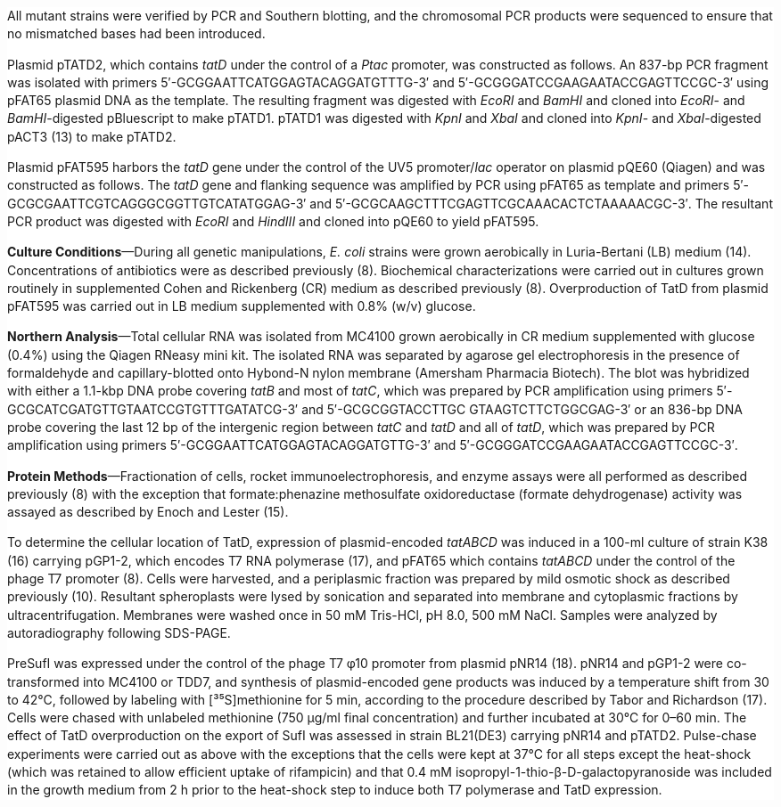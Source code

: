 All mutant strains were verified by PCR and Southern blotting, and the chromosomal PCR products were sequenced to ensure that no mismatched bases had been introduced.

Plasmid pTATD2, which contains *tatD* under the control of a *Ptac* promoter, was constructed as follows. An 837-bp PCR fragment was isolated with primers 5′-GCGGAATTCATGGAGTACAGGATGTTTG-3′ and 5′-GCGGGATCCGAAGAATACCGAGTTCCGC-3′ using pFAT65 plasmid DNA as the template. The resulting fragment was digested with *EcoRI* and *BamHI* and cloned into *EcoRI*- and *BamHI*-digested pBluescript to make pTATD1. pTATD1 was digested with *KpnI* and *XbaI* and cloned into *KpnI*- and *XbaI*-digested pACT3 (13) to make pTATD2.

Plasmid pFAT595 harbors the *tatD* gene under the control of the UV5 promoter/*lac* operator on plasmid pQE60 (Qiagen) and was constructed as follows. The *tatD* gene and flanking sequence was amplified by PCR using pFAT65 as template and primers 5′-GCGCGAATTCGTCAGGGCGGTTGTCATATGGAG-3′ and 5′-GCGCAAGCTTTCGAGTTCGCAAACACTCTAAAAACGC-3′. The resultant PCR product was digested with *EcoRI* and *HindIII* and cloned into pQE60 to yield pFAT595.

**Culture Conditions**—During all genetic manipulations, *E. coli* strains were grown aerobically in Luria-Bertani (LB) medium (14). Concentrations of antibiotics were as described previously (8). Biochemical characterizations were carried out in cultures grown routinely in supplemented Cohen and Rickenberg (CR) medium as described previously (8). Overproduction of TatD from plasmid pFAT595 was carried out in LB medium supplemented with 0.8% (w/v) glucose.

**Northern Analysis**—Total cellular RNA was isolated from MC4100 grown aerobically in CR medium supplemented with glucose (0.4%) using the Qiagen RNeasy mini kit. The isolated RNA was separated by agarose gel electrophoresis in the presence of formaldehyde and capillary-blotted onto Hybond-N nylon membrane (Amersham Pharmacia Biotech). The blot was hybridized with either a 1.1-kbp DNA probe covering *tatB* and most of *tatC*, which was prepared by PCR amplification using primers 5′-GCGCATCGATGTTGTAATCCGTGTTTGATATCG-3′ and 5′-GCGCGGTACCTTGC GTAAGTCTTCTGGCGAG-3′ or an 836-bp DNA probe covering the last 12 bp of the intergenic region between *tatC* and *tatD* and all of *tatD*, which was prepared by PCR amplification using primers 5′-GCGGAATTCATGGAGTACAGGATGTTG-3′ and 5′-GCGGGATCCGAAGAATACCGAGTTCCGC-3′.

**Protein Methods**—Fractionation of cells, rocket immunoelectrophoresis, and enzyme assays were all performed as described previously (8) with the exception that formate:phenazine methosulfate oxidoreductase (formate dehydrogenase) activity was assayed as described by Enoch and Lester (15).

To determine the cellular location of TatD, expression of plasmid-encoded *tatABCD* was induced in a 100-ml culture of strain K38 (16) carrying pGP1-2, which encodes T7 RNA polymerase (17), and pFAT65 which contains *tatABCD* under the control of the phage T7 promoter (8). Cells were harvested, and a periplasmic fraction was prepared by mild osmotic shock as described previously (10). Resultant spheroplasts were lysed by sonication and separated into membrane and cytoplasmic fractions by ultracentrifugation. Membranes were washed once in 50 mM Tris-HCl, pH 8.0, 500 mM NaCl. Samples were analyzed by autoradiography following SDS-PAGE.

PreSufI was expressed under the control of the phage T7 φ10 promoter from plasmid pNR14 (18). pNR14 and pGP1-2 were co-transformed into MC4100 or TDD7, and synthesis of plasmid-encoded gene products was induced by a temperature shift from 30 to 42°C, followed by labeling with [³⁵S]methionine for 5 min, according to the procedure described by Tabor and Richardson (17). Cells were chased with unlabeled methionine (750 μg/ml final concentration) and further incubated at 30°C for 0–60 min. The effect of TatD overproduction on the export of SufI was assessed in strain BL21(DE3) carrying pNR14 and pTATD2. Pulse-chase experiments were carried out as above with the exceptions that the cells were kept at 37°C for all steps except the heat-shock (which was retained to allow efficient uptake of rifampicin) and that 0.4 mM isopropyl-1-thio-β-D-galactopyranoside was included in the growth medium from 2 h prior to the heat-shock step to induce both T7 polymerase and TatD expression.
